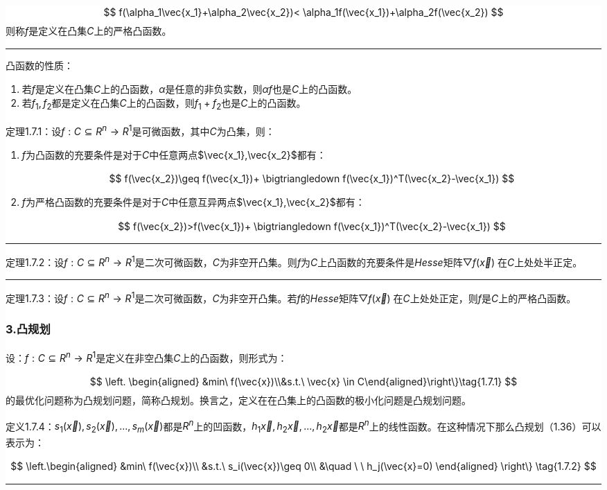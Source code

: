 $$
f(\alpha_1\vec{x_1}+\alpha_2\vec{x_2})< \alpha_1f(\vec{x_1})+\alpha_2f(\vec{x_2})
$$
则称$f$是定义在凸集$C$上的严格凸函数。

---

凸函数的性质：

1. 若$f$是定义在凸集$C$上的凸函数，$\alpha$是任意的非负实数，则$\alpha f$也是$C$上的凸函数。
2. 若$f_1,f_2$都是定义在凸集$C$上的凸函数，则$f_1+f_2$也是$C$上的凸函数。 

定理$1.7.1$：设$f:C \subseteq R^n \rightarrow R^1$是可微函数，其中$C$为凸集，则：

1. $f$为凸函数的充要条件是对于$C$中任意两点$\vec{x_1},\vec{x_2}$都有：

    $$
    f(\vec{x_2})\geq f(\vec{x_1})+ \bigtriangledown f(\vec{x_1})^T(\vec{x_2}-\vec{x_1})
    $$

2. $f$为严格凸函数的充要条件是对于$C$中任意互异两点$\vec{x_1},\vec{x_2}$都有：

    $$
    f(\vec{x_2})>f(\vec{x_1})+ \bigtriangledown f(\vec{x_1})^T(\vec{x_2}-\vec{x_1})
    $$

---

定理$1.7.2$：设$f:C \subseteq R^n \rightarrow R^1$是二次可微函数，$C$为非空开凸集。则$f$为$C$上凸函数的充要条件是$Hesse$矩阵$\bigtriangledown f(\vec{x})$ 在$C$上处处半正定。

---

定理$1.7.3$：设$f:C \subseteq R^n \rightarrow R^1$是二次可微函数，$C$为非空开凸集。若$f$的$Hesse$矩阵$\bigtriangledown f(\vec{x})$ 在$C$上处处正定，则$f$是$C$上的严格凸函数。

### 3.凸规划

设：$f:C \subseteq R^n \rightarrow R^1$是定义在非空凸集$C$上的凸函数，则形式为：

$$
\left. \begin{aligned} &min\ f(\vec{x})\\&s.t.\ \vec{x} \in C\end{aligned}\right\}\tag{1.7.1}
$$
的最优化问题称为凸规划问题，简称凸规划。换言之，定义在在凸集上的凸函数的极小化问题是凸规划问题。

定义$1.7.4$：$s_1(\vec{x}),s_2(\vec{x}),...,s_m(\vec{x})$都是$R^n$上的凹函数，$h_1{\vec{x}},h_2{\vec{x}},...,h_2{\vec{x}}$都是$R^n$上的线性函数。在这种情况下那么凸规划（1.36）可以表示为：

$$
\left.\begin{aligned}
&min\  f(\vec{x})\\
&s.t.\ s_i(\vec{x})\geq 0\\
&\quad \ \ h_j(\vec{x}=0)
\end{aligned} \right\} \tag{1.7.2}
$$

---
